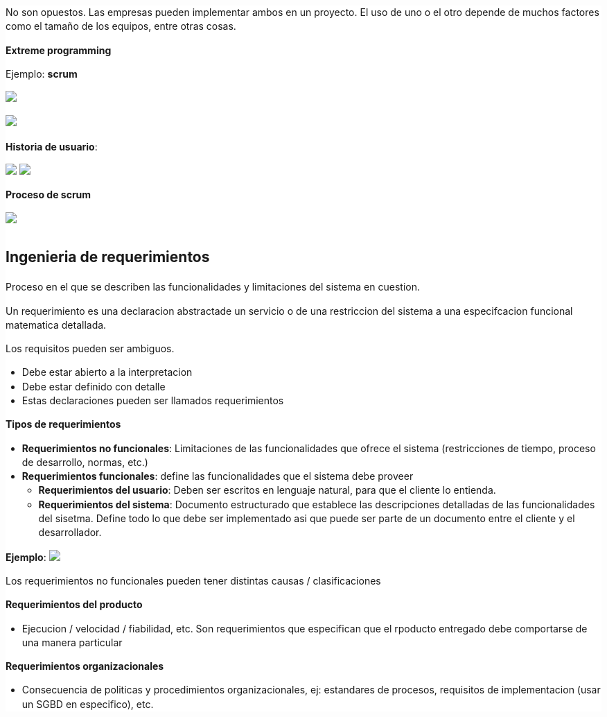 No son opuestos. Las empresas pueden implementar ambos en un proyecto. El uso de uno o el otro depende de muchos factores como el tamaño de los equipos, entre otras cosas.

**Extreme programming**

Ejemplo: **scrum**

![](./img/xp.png)

![](./img/p_xp.png)


**Historia de usuario**:

![](./img/hs.png)
![](./img/tareas.png)

**Proceso de scrum**

![](./img/scrum.png)

## Ingenieria de requerimientos

Proceso en el que se describen las funcionalidades y limitaciones del sistema en cuestion.

Un requerimiento es una declaracion abstractade un servicio o de una restriccion del sistema a una especifcacion funcional matematica detallada.

Los requisitos pueden ser ambiguos.
* Debe estar abierto a la interpretacion
* Debe estar definido con detalle
* Estas declaraciones pueden ser llamados requerimientos

**Tipos de requerimientos**

* **Requerimientos no funcionales**: Limitaciones de las funcionalidades que ofrece el sistema (restricciones de tiempo, proceso de desarrollo, normas, etc.)
* **Requerimientos funcionales**: define las funcionalidades que el sistema debe proveer
    * **Requerimientos del usuario**: Deben ser escritos en lenguaje natural, para que el cliente lo entienda.
    * **Requerimientos del sistema**: Documento estructurado que establece las descripciones detalladas de las funcionalidades del sisetma. Define todo lo que debe ser implementado asi que puede ser parte de un documento entre el cliente y el desarrollador.

**Ejemplo**:
![](./img/requerimientos.png)

Los requerimientos no funcionales  pueden tener distintas causas / clasificaciones

**Requerimientos del producto**
* Ejecucion / velocidad / fiabilidad, etc. Son requerimientos que especifican que el rpoducto entregado debe comportarse de una manera particular

**Requerimientos organizacionales**
*  Consecuencia de politicas y procedimientos organizacionales, ej: estandares de procesos, requisitos de implementacion (usar un SGBD en especifico), etc.
